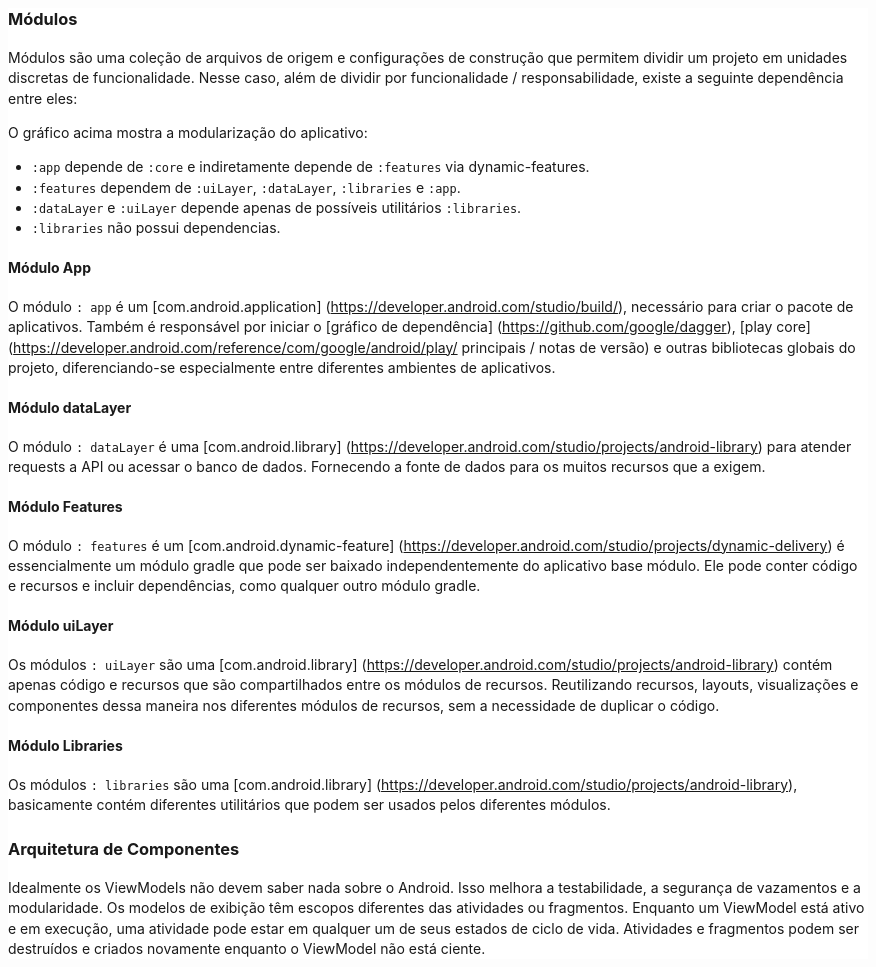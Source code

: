 ### Módulos

Módulos são uma coleção de arquivos de origem e configurações de construção que permitem dividir um projeto em unidades discretas de funcionalidade. Nesse caso, além de dividir por funcionalidade / responsabilidade, existe a seguinte dependência entre eles:


O gráfico acima mostra a modularização do aplicativo:
-   `:app` depende de `:core` e indiretamente depende de `:features` via dynamic-features.
-   `:features` dependem de `:uiLayer`, `:dataLayer`, `:libraries` e `:app`.
-   `:dataLayer` e `:uiLayer` depende apenas de possíveis utilitários `:libraries`.
-   `:libraries` não possui dependencias.

#### Módulo App

O módulo `: app` é um [com.android.application] (https://developer.android.com/studio/build/), necessário para criar o pacote de aplicativos. Também é responsável por iniciar o [gráfico de dependência] (https://github.com/google/dagger), [play core] (https://developer.android.com/reference/com/google/android/play/ principais / notas de versão) e outras bibliotecas globais do projeto, diferenciando-se especialmente entre diferentes ambientes de aplicativos.


#### Módulo dataLayer

O módulo `: dataLayer` é uma [com.android.library] (https://developer.android.com/studio/projects/android-library) para atender requests a API ou acessar o banco de dados. Fornecendo a fonte de dados para os muitos recursos que a exigem.


#### Módulo Features

O módulo `: features` é um [com.android.dynamic-feature] (https://developer.android.com/studio/projects/dynamic-delivery) é essencialmente um módulo gradle que pode ser baixado independentemente do aplicativo base módulo. Ele pode conter código e recursos e incluir dependências, como qualquer outro módulo gradle.


#### Módulo uiLayer

Os módulos `: uiLayer` são uma [com.android.library] (https://developer.android.com/studio/projects/android-library) contém apenas código e recursos que são compartilhados entre os módulos de recursos. Reutilizando recursos, layouts, visualizações e componentes dessa maneira nos diferentes módulos de recursos, sem a necessidade de duplicar o código.



#### Módulo Libraries

Os módulos `: libraries` são uma [com.android.library] (https://developer.android.com/studio/projects/android-library), basicamente contém diferentes utilitários que podem ser usados pelos diferentes módulos.


### Arquitetura de Componentes

Idealmente os ViewModels não devem saber nada sobre o Android. Isso melhora a testabilidade, a segurança de vazamentos e a modularidade. Os modelos de exibição têm escopos diferentes das atividades ou fragmentos. Enquanto um ViewModel está ativo e em execução, uma atividade pode estar em qualquer um de seus estados de ciclo de vida. Atividades e fragmentos podem ser destruídos e criados novamente enquanto o ViewModel não está ciente.

